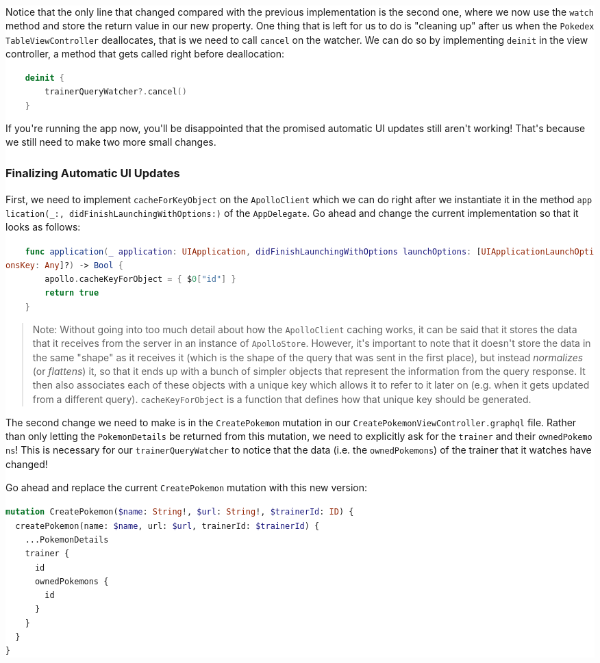 Notice that the only line that changed compared with the previous implementation is the second one, where we now use the `watch` method and store the return value in our new property. One thing that is left for us to do is "cleaning up" after us when the `PokedexTableViewController` deallocates, that is we need to call `cancel` on the watcher. We can do so by implementing `deinit` in the view controller, a method that gets called right before deallocation:

```swift@PokedexTableViewController.swift 
    deinit {
        trainerQueryWatcher?.cancel()
    }
``` 

If you're running the app now, you'll be disappointed that the promised automatic UI updates still aren't working! That's because we still need to make two more small changes.


### Finalizing Automatic UI Updates

First, we need to implement `cacheForKeyObject` on the `ApolloClient` which we can do right after we instantiate it in the method `application(_:, didFinishLaunchingWithOptions:)` of the `AppDelegate`. Go ahead and change the current implementation so that it looks as follows:

```swift@AppDelegate.swift
    func application(_ application: UIApplication, didFinishLaunchingWithOptions launchOptions: [UIApplicationLaunchOptionsKey: Any]?) -> Bool {
        apollo.cacheKeyForObject = { $0["id"] }
        return true
    }
```

> Note: Without going into too much detail about how the `ApolloClient` caching works, it can be said that it stores the data that it receives from the server in an instance of `ApolloStore`. However, it's important to note that it doesn't store the data in the same "shape" as it receives it (which is the shape of the query that was sent in the first place), but instead _normalizes_ (or _flattens_) it, so that it ends up with a bunch of simpler objects that represent the information from the query response. It then also associates each of these objects with a unique key which allows it to refer to it later on (e.g. when it gets updated from a different query). `cacheKeyForObject` is a function that defines how that unique key should be generated.

The second change we need to make is in the `CreatePokemon` mutation in our `CreatePokemonViewController.graphql` file. Rather than only letting the `PokemonDetails` be returned from this mutation, we need to explicitly ask for the `trainer` and their `ownedPokemons`! This is necessary for our `trainerQueryWatcher` to notice that the data (i.e. the `ownedPokemons`) of the trainer that it watches have changed!

Go ahead and replace the current `CreatePokemon` mutation with this new version:

```graphql@CreatePokemonViewController.graphql
mutation CreatePokemon($name: String!, $url: String!, $trainerId: ID) {
  createPokemon(name: $name, url: $url, trainerId: $trainerId) {
    ...PokemonDetails
    trainer {
      id
      ownedPokemons {
        id
      }
    }
  }
}
``` 
